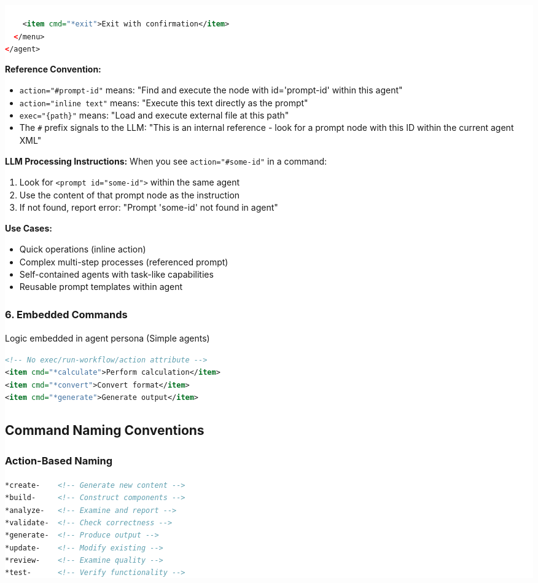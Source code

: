 ```xml

    <item cmd="*exit">Exit with confirmation</item>
  </menu>
</agent>
```

**Reference Convention:**

- `action="#prompt-id"` means: "Find and execute the <prompt> node with id='prompt-id' within this agent"
- `action="inline text"` means: "Execute this text directly as the prompt"
- `exec="{path}"` means: "Load and execute external file at this path"
- The `#` prefix signals to the LLM: "This is an internal reference - look for a prompt node with this ID within the current agent XML"

**LLM Processing Instructions:**
When you see `action="#some-id"` in a command:

1. Look for `<prompt id="some-id">` within the same agent
2. Use the content of that prompt node as the instruction
3. If not found, report error: "Prompt 'some-id' not found in agent"

**Use Cases:**

- Quick operations (inline action)
- Complex multi-step processes (referenced prompt)
- Self-contained agents with task-like capabilities
- Reusable prompt templates within agent

### 6. Embedded Commands

Logic embedded in agent persona (Simple agents)

```xml
<!-- No exec/run-workflow/action attribute -->
<item cmd="*calculate">Perform calculation</item>
<item cmd="*convert">Convert format</item>
<item cmd="*generate">Generate output</item>
```

## Command Naming Conventions

### Action-Based Naming

```xml
*create-    <!-- Generate new content -->
*build-     <!-- Construct components -->
*analyze-   <!-- Examine and report -->
*validate-  <!-- Check correctness -->
*generate-  <!-- Produce output -->
*update-    <!-- Modify existing -->
*review-    <!-- Examine quality -->
*test-      <!-- Verify functionality -->
```
